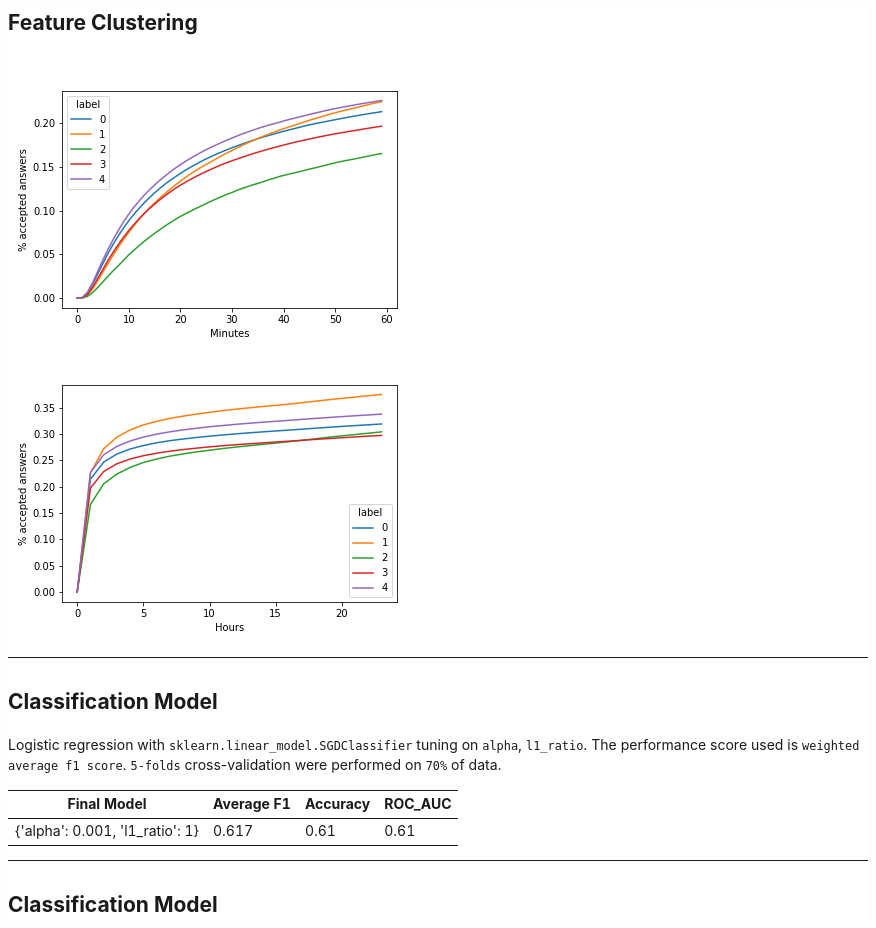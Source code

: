 ## Feature Clustering
![95%](./plt/cluster1.png)![95%](./plt/cluster2.png)

---

## Classification Model

Logistic regression with `sklearn.linear_model.SGDClassifier` tuning on `alpha`, `l1_ratio`. The performance score used is `weighted average f1 score`. `5-folds` cross-validation were performed on `70%` of data.

| Final Model | Average F1 | Accuracy | ROC_AUC |
|-------------|------------|----------|---------|
| {'alpha': 0.001, 'l1_ratio': 1} | 0.617 | 0.61 | 0.61 |

---
## Classification Model
